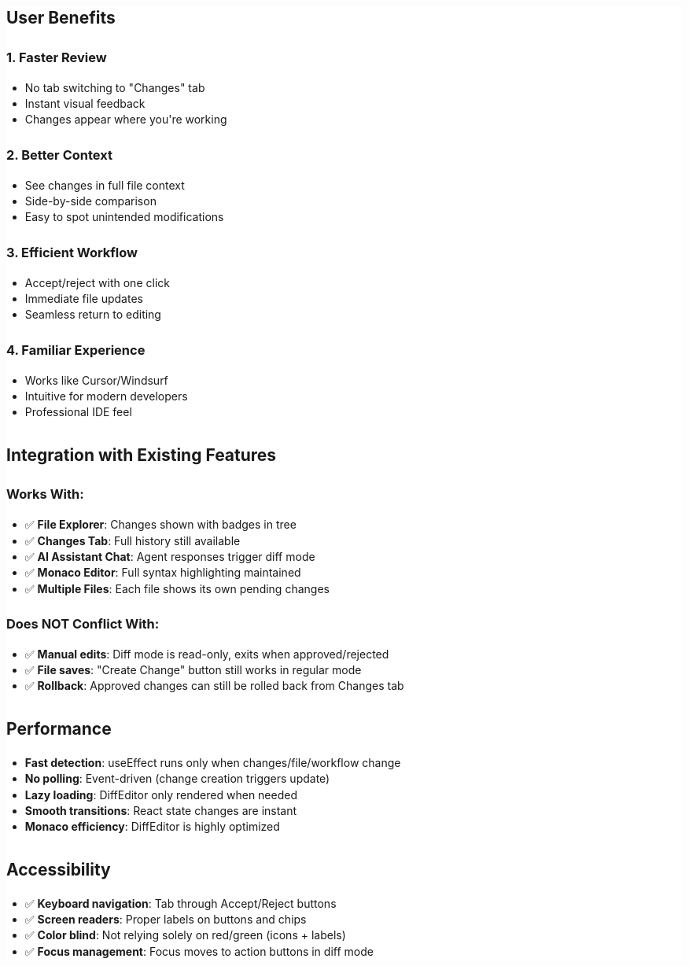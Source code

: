 ## User Benefits

### 1. **Faster Review**
- No tab switching to "Changes" tab
- Instant visual feedback
- Changes appear where you're working

### 2. **Better Context**
- See changes in full file context
- Side-by-side comparison
- Easy to spot unintended modifications

### 3. **Efficient Workflow**
- Accept/reject with one click
- Immediate file updates
- Seamless return to editing

### 4. **Familiar Experience**
- Works like Cursor/Windsurf
- Intuitive for modern developers
- Professional IDE feel

## Integration with Existing Features

### Works With:
- ✅ **File Explorer**: Changes shown with badges in tree
- ✅ **Changes Tab**: Full history still available
- ✅ **AI Assistant Chat**: Agent responses trigger diff mode
- ✅ **Monaco Editor**: Full syntax highlighting maintained
- ✅ **Multiple Files**: Each file shows its own pending changes

### Does NOT Conflict With:
- ✅ **Manual edits**: Diff mode is read-only, exits when approved/rejected
- ✅ **File saves**: "Create Change" button still works in regular mode
- ✅ **Rollback**: Approved changes can still be rolled back from Changes tab

## Performance

- **Fast detection**: useEffect runs only when changes/file/workflow change
- **No polling**: Event-driven (change creation triggers update)
- **Lazy loading**: DiffEditor only rendered when needed
- **Smooth transitions**: React state changes are instant
- **Monaco efficiency**: DiffEditor is highly optimized

## Accessibility

- ✅ **Keyboard navigation**: Tab through Accept/Reject buttons
- ✅ **Screen readers**: Proper labels on buttons and chips
- ✅ **Color blind**: Not relying solely on red/green (icons + labels)
- ✅ **Focus management**: Focus moves to action buttons in diff mode
